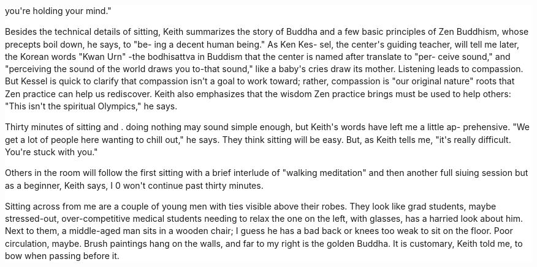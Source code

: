 you're holding your mind." 

Besides the technical details of sitting, 
Keith summarizes the story of Buddha and 
a few basic principles of Zen Buddhism, 
whose precepts boil down, he says, to "be-
ing a decent human being." As Ken Kes-
sel, the center's guiding teacher, will tell 
me later, the Korean words "Kwan Urn" 
-the bodhisattva in Buddism that the 
center is named after 
translate to "per-
ceive sound," and "perceiving the sound of 
the world draws you to-that sound," like 
a baby's cries draw its mother. Listening 
leads to compassion. But Kessel is quick to 
clarify that compassion isn't a goal to work 
toward; rather, compassion is "our original 
nature" 
roots that Zen practice can help 
us rediscover. Keith also emphasizes that 
the wisdom Zen practice brings must be 
used to help others: "This isn't the spiritual 
Olympics," he says. 

Thirty minutes of sitting and . doing 
nothing may sound simple enough, but 
Keith's words have left me a little ap-
prehensive. "We get a lot of people here 
wanting to chill out," he says. They think 
sitting will be easy. But, as Keith tells me, 
"it's really difficult. You're stuck with you." 

Others in the room will follow the first 
sitting with a brief interlude of "walking 
meditation" and then another full siuing 
session 
but as a beginner, Keith says, I 
0 
won't continue past thirty minutes. 

Sitting across from me are a couple of 
young men with ties visible above their 
robes. They look like grad students, maybe 
stressed-out, 
over-competitive 
medical 
students needing to relax 
the one on the 
left, with glasses, has a harried look about 
him. Next to them, a middle-aged man sits 
in a wooden chair; I guess he has a bad 
back or knees too weak to sit on the floor. 
Poor circulation, maybe. Brush paintings 
hang on the walls, and far to my right is 
the golden Buddha. It is customary, Keith 
told me, to bow when passing before it. 
